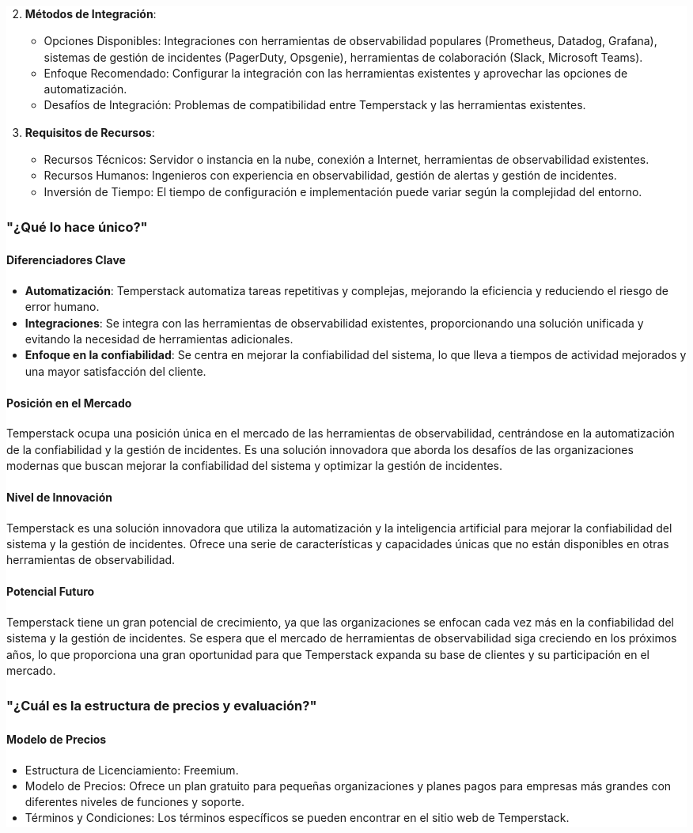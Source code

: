 2. **Métodos de Integración**:
   - Opciones Disponibles: Integraciones con herramientas de observabilidad populares (Prometheus, Datadog, Grafana), sistemas de gestión de incidentes (PagerDuty, Opsgenie), herramientas de colaboración (Slack, Microsoft Teams).
   - Enfoque Recomendado: Configurar la integración con las herramientas existentes y aprovechar las opciones de automatización.
   - Desafíos de Integración: Problemas de compatibilidad entre Temperstack y las herramientas existentes.

3. **Requisitos de Recursos**:
   - Recursos Técnicos: Servidor o instancia en la nube, conexión a Internet, herramientas de observabilidad existentes.
   - Recursos Humanos: Ingenieros con experiencia en observabilidad, gestión de alertas y gestión de incidentes.
   - Inversión de Tiempo: El tiempo de configuración e implementación puede variar según la complejidad del entorno.

### "¿Qué lo hace único?"

#### Diferenciadores Clave

- **Automatización**: Temperstack automatiza tareas repetitivas y complejas, mejorando la eficiencia y reduciendo el riesgo de error humano.
- **Integraciones**: Se integra con las herramientas de observabilidad existentes, proporcionando una solución unificada y evitando la necesidad de herramientas adicionales.
- **Enfoque en la confiabilidad**: Se centra en mejorar la confiabilidad del sistema, lo que lleva a tiempos de actividad mejorados y una mayor satisfacción del cliente.

#### Posición en el Mercado

Temperstack ocupa una posición única en el mercado de las herramientas de observabilidad, centrándose en la automatización de la confiabilidad y la gestión de incidentes. Es una solución innovadora que aborda los desafíos de las organizaciones modernas que buscan mejorar la confiabilidad del sistema y optimizar la gestión de incidentes.

#### Nivel de Innovación

Temperstack es una solución innovadora que utiliza la automatización y la inteligencia artificial para mejorar la confiabilidad del sistema y la gestión de incidentes. Ofrece una serie de características y capacidades únicas que no están disponibles en otras herramientas de observabilidad.

#### Potencial Futuro

Temperstack tiene un gran potencial de crecimiento, ya que las organizaciones se enfocan cada vez más en la confiabilidad del sistema y la gestión de incidentes. Se espera que el mercado de herramientas de observabilidad siga creciendo en los próximos años, lo que proporciona una gran oportunidad para que Temperstack expanda su base de clientes y su participación en el mercado.

### "¿Cuál es la estructura de precios y evaluación?"

#### Modelo de Precios

- Estructura de Licenciamiento: Freemium.
- Modelo de Precios: Ofrece un plan gratuito para pequeñas organizaciones y planes pagos para empresas más grandes con diferentes niveles de funciones y soporte.
- Términos y Condiciones: Los términos específicos se pueden encontrar en el sitio web de Temperstack.
